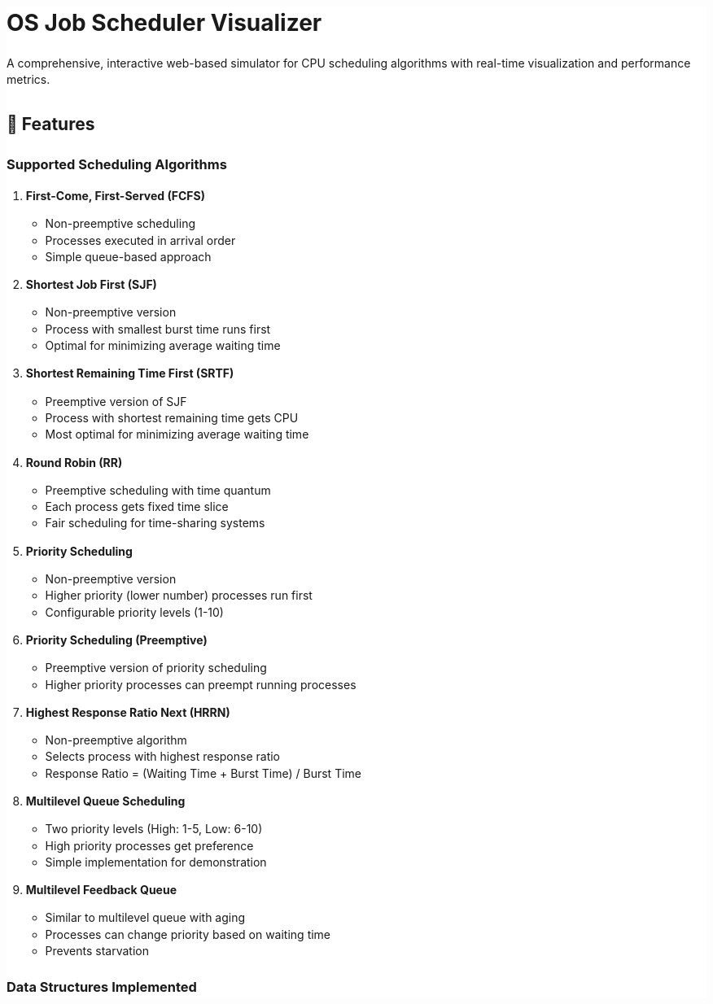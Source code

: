 # OS Job Scheduler Visualizer

A comprehensive, interactive web-based simulator for CPU scheduling algorithms with real-time visualization and performance metrics.

## 🚀 Features

### Supported Scheduling Algorithms

1. **First-Come, First-Served (FCFS)**
   - Non-preemptive scheduling
   - Processes executed in arrival order
   - Simple queue-based approach

2. **Shortest Job First (SJF)**
   - Non-preemptive version
   - Process with smallest burst time runs first
   - Optimal for minimizing average waiting time

3. **Shortest Remaining Time First (SRTF)**
   - Preemptive version of SJF
   - Process with shortest remaining time gets CPU
   - Most optimal for minimizing average waiting time

4. **Round Robin (RR)**
   - Preemptive scheduling with time quantum
   - Each process gets fixed time slice
   - Fair scheduling for time-sharing systems

5. **Priority Scheduling**
   - Non-preemptive version
   - Higher priority (lower number) processes run first
   - Configurable priority levels (1-10)

6. **Priority Scheduling (Preemptive)**
   - Preemptive version of priority scheduling
   - Higher priority processes can preempt running processes

7. **Highest Response Ratio Next (HRRN)**
   - Non-preemptive algorithm
   - Selects process with highest response ratio
   - Response Ratio = (Waiting Time + Burst Time) / Burst Time

8. **Multilevel Queue Scheduling**
   - Two priority levels (High: 1-5, Low: 6-10)
   - High priority processes get preference
   - Simple implementation for demonstration

9. **Multilevel Feedback Queue**
   - Similar to multilevel queue with aging
   - Processes can change priority based on waiting time
   - Prevents starvation

### Data Structures Implemented
